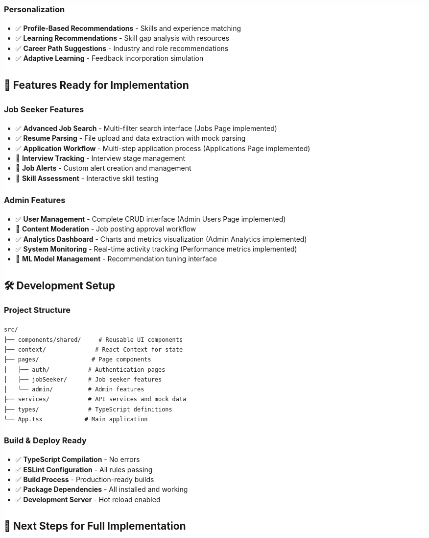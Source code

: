 ### Personalization
- ✅ **Profile-Based Recommendations** - Skills and experience matching
- ✅ **Learning Recommendations** - Skill gap analysis with resources
- ✅ **Career Path Suggestions** - Industry and role recommendations
- ✅ **Adaptive Learning** - Feedback incorporation simulation

## 📱 Features Ready for Implementation

### Job Seeker Features
- ✅ **Advanced Job Search** - Multi-filter search interface (Jobs Page implemented)
- ✅ **Resume Parsing** - File upload and data extraction with mock parsing
- ✅ **Application Workflow** - Multi-step application process (Applications Page implemented)
- 🔄 **Interview Tracking** - Interview stage management
- 🔄 **Job Alerts** - Custom alert creation and management
- 🔄 **Skill Assessment** - Interactive skill testing

### Admin Features
- ✅ **User Management** - Complete CRUD interface (Admin Users Page implemented)
- 🔄 **Content Moderation** - Job posting approval workflow
- ✅ **Analytics Dashboard** - Charts and metrics visualization (Admin Analytics implemented)
- ✅ **System Monitoring** - Real-time activity tracking (Performance metrics implemented)
- 🔄 **ML Model Management** - Recommendation tuning interface

## 🛠️ Development Setup

### Project Structure
```
src/
├── components/shared/     # Reusable UI components
├── context/              # React Context for state
├── pages/               # Page components
│   ├── auth/           # Authentication pages
│   ├── jobSeeker/      # Job seeker features
│   └── admin/          # Admin features
├── services/           # API services and mock data
├── types/              # TypeScript definitions
└── App.tsx            # Main application
```

### Build & Deploy Ready
- ✅ **TypeScript Compilation** - No errors
- ✅ **ESLint Configuration** - All rules passing
- ✅ **Build Process** - Production-ready builds
- ✅ **Package Dependencies** - All installed and working
- ✅ **Development Server** - Hot reload enabled

## 🚀 Next Steps for Full Implementation
